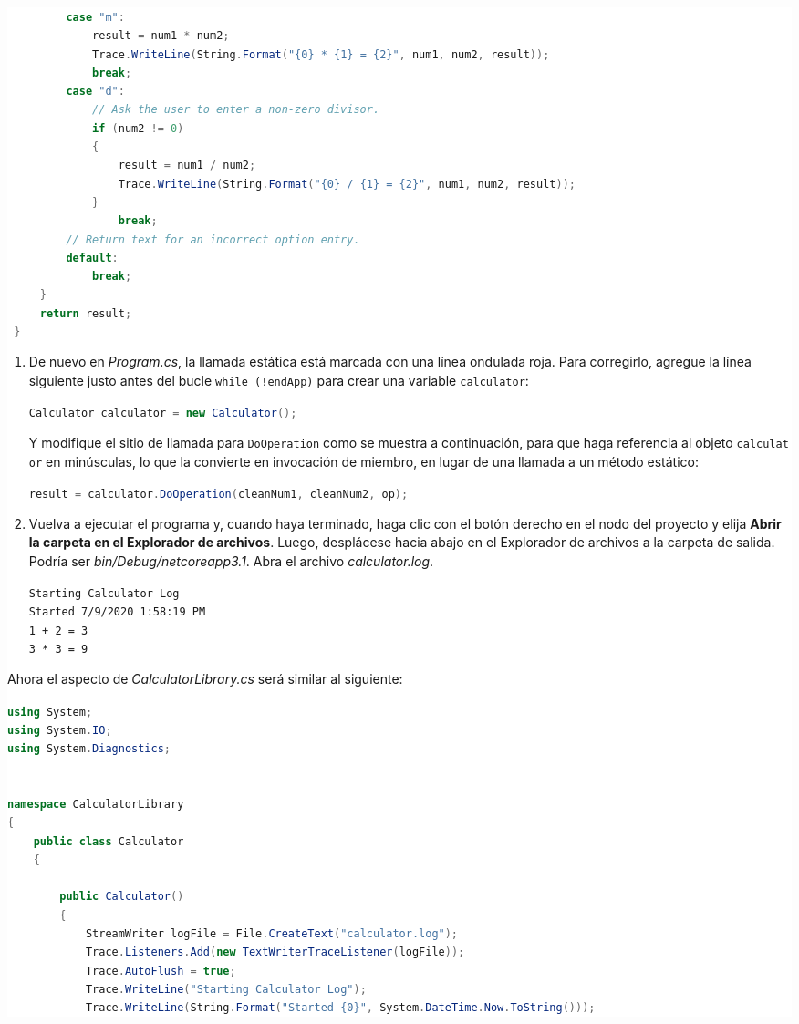    ```csharp
            case "m":
                result = num1 * num2;
                Trace.WriteLine(String.Format("{0} * {1} = {2}", num1, num2, result));
                break;
            case "d":
                // Ask the user to enter a non-zero divisor.
                if (num2 != 0)
                {
                    result = num1 / num2;
                    Trace.WriteLine(String.Format("{0} / {1} = {2}", num1, num2, result));
                }
                    break;
            // Return text for an incorrect option entry.
            default:
                break;
        }
        return result;
    }
   ```

1. De nuevo en *Program.cs*, la llamada estática está marcada con una línea ondulada roja. Para corregirlo, agregue la línea siguiente justo antes del bucle `while (!endApp)` para crear una variable `calculator`:

   ```csharp
   Calculator calculator = new Calculator();
   ```

   Y modifique el sitio de llamada para `DoOperation` como se muestra a continuación, para que haga referencia al objeto `calculator` en minúsculas, lo que la convierte en invocación de miembro, en lugar de una llamada a un método estático:

   ```csharp
   result = calculator.DoOperation(cleanNum1, cleanNum2, op);
   ```

1. Vuelva a ejecutar el programa y, cuando haya terminado, haga clic con el botón derecho en el nodo del proyecto y elija **Abrir la carpeta en el Explorador de archivos**. Luego, desplácese hacia abajo en el Explorador de archivos a la carpeta de salida. Podría ser *bin/Debug/netcoreapp3.1*. Abra el archivo *calculator.log*.

    ```output
    Starting Calculator Log
    Started 7/9/2020 1:58:19 PM
    1 + 2 = 3
    3 * 3 = 9
    ```

Ahora el aspecto de *CalculatorLibrary.cs* será similar al siguiente:

```csharp
using System;
using System.IO;
using System.Diagnostics;


namespace CalculatorLibrary
{
    public class Calculator
    {

        public Calculator()
        {
            StreamWriter logFile = File.CreateText("calculator.log");
            Trace.Listeners.Add(new TextWriterTraceListener(logFile));
            Trace.AutoFlush = true;
            Trace.WriteLine("Starting Calculator Log");
            Trace.WriteLine(String.Format("Started {0}", System.DateTime.Now.ToString()));
```
